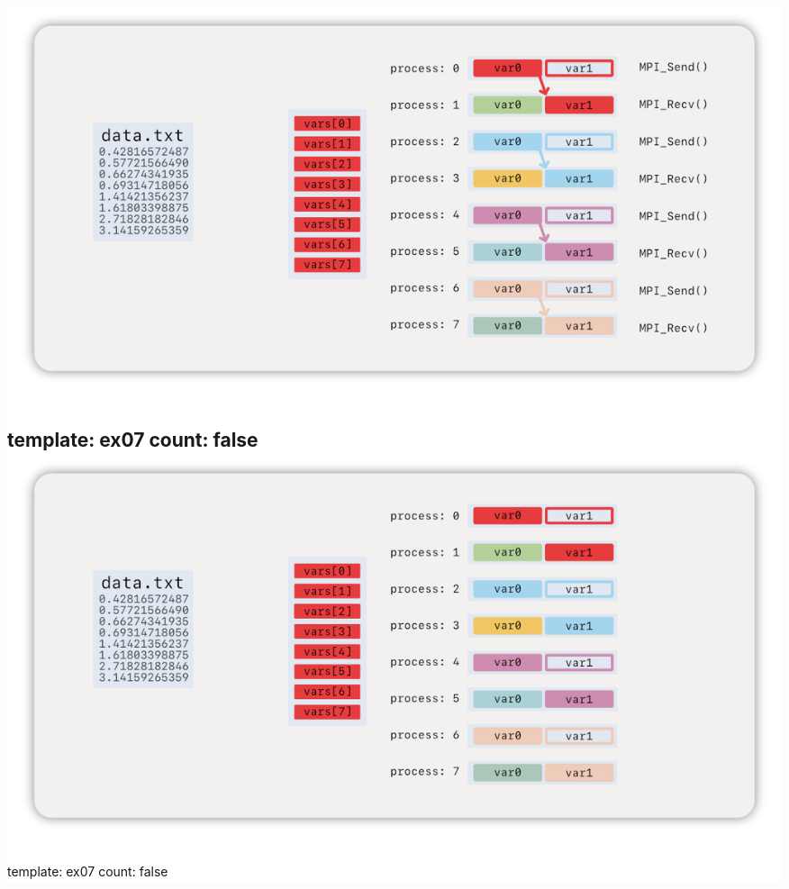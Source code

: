 ![ex07](./ex07-06.png)
---
template: ex07
count: false
![ex07](./ex07-07.png)
---
template: ex07
count: false